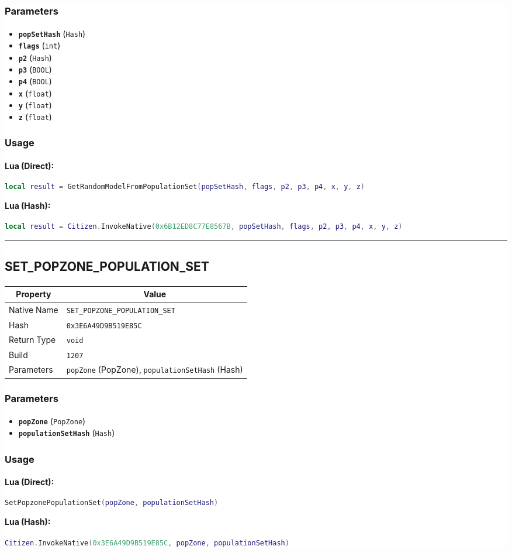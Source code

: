 ### Parameters

- **`popSetHash`** (`Hash`)
- **`flags`** (`int`)
- **`p2`** (`Hash`)
- **`p3`** (`BOOL`)
- **`p4`** (`BOOL`)
- **`x`** (`float`)
- **`y`** (`float`)
- **`z`** (`float`)

### Usage

**Lua (Direct):**
```lua
local result = GetRandomModelFromPopulationSet(popSetHash, flags, p2, p3, p4, x, y, z)
```

**Lua (Hash):**
```lua
local result = Citizen.InvokeNative(0x6B12ED8C77E8567B, popSetHash, flags, p2, p3, p4, x, y, z)
```


---

## SET_POPZONE_POPULATION_SET

| Property | Value |
|----------|-------|
| Native Name | `SET_POPZONE_POPULATION_SET` |
| Hash | `0x3E6A49D9B519E85C` |
| Return Type | `void` |
| Build | `1207` |
| Parameters | `popZone` (PopZone), `populationSetHash` (Hash) |

### Parameters

- **`popZone`** (`PopZone`)
- **`populationSetHash`** (`Hash`)

### Usage

**Lua (Direct):**
```lua
SetPopzonePopulationSet(popZone, populationSetHash)
```

**Lua (Hash):**
```lua
Citizen.InvokeNative(0x3E6A49D9B519E85C, popZone, populationSetHash)
```
